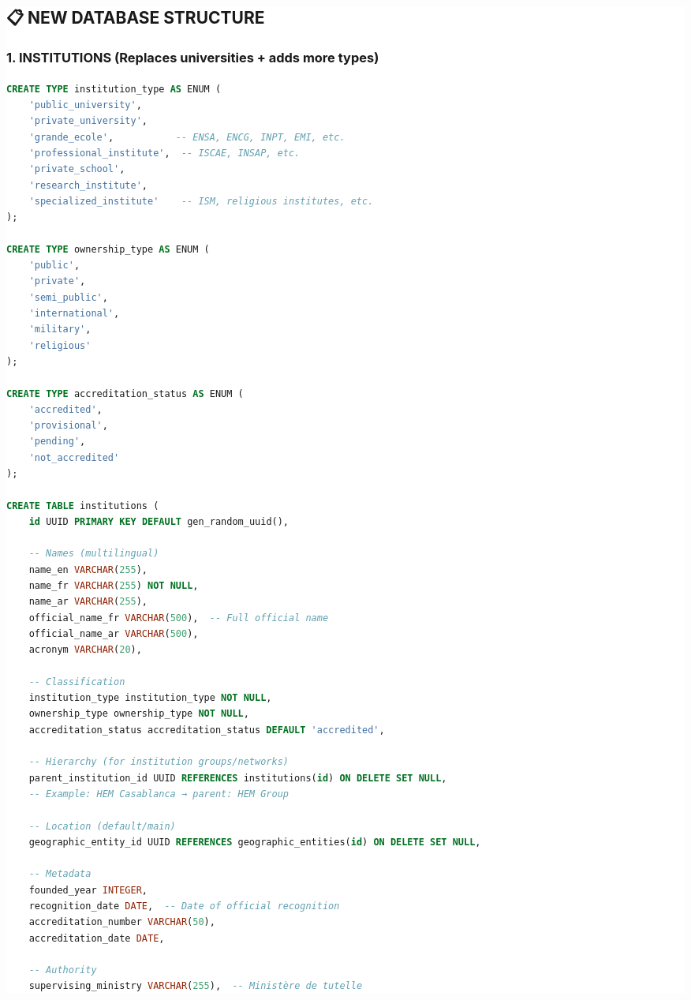 ## 📋 NEW DATABASE STRUCTURE

### 1. **INSTITUTIONS** (Replaces universities + adds more types)

```sql
CREATE TYPE institution_type AS ENUM (
    'public_university',
    'private_university',
    'grande_ecole',           -- ENSA, ENCG, INPT, EMI, etc.
    'professional_institute',  -- ISCAE, INSAP, etc.
    'private_school',
    'research_institute',
    'specialized_institute'    -- ISM, religious institutes, etc.
);

CREATE TYPE ownership_type AS ENUM (
    'public',
    'private',
    'semi_public',
    'international',
    'military',
    'religious'
);

CREATE TYPE accreditation_status AS ENUM (
    'accredited',
    'provisional',
    'pending',
    'not_accredited'
);

CREATE TABLE institutions (
    id UUID PRIMARY KEY DEFAULT gen_random_uuid(),
    
    -- Names (multilingual)
    name_en VARCHAR(255),
    name_fr VARCHAR(255) NOT NULL,
    name_ar VARCHAR(255),
    official_name_fr VARCHAR(500),  -- Full official name
    official_name_ar VARCHAR(500),
    acronym VARCHAR(20),
    
    -- Classification
    institution_type institution_type NOT NULL,
    ownership_type ownership_type NOT NULL,
    accreditation_status accreditation_status DEFAULT 'accredited',
    
    -- Hierarchy (for institution groups/networks)
    parent_institution_id UUID REFERENCES institutions(id) ON DELETE SET NULL,
    -- Example: HEM Casablanca → parent: HEM Group
    
    -- Location (default/main)
    geographic_entity_id UUID REFERENCES geographic_entities(id) ON DELETE SET NULL,
    
    -- Metadata
    founded_year INTEGER,
    recognition_date DATE,  -- Date of official recognition
    accreditation_number VARCHAR(50),
    accreditation_date DATE,
    
    -- Authority
    supervising_ministry VARCHAR(255),  -- Ministère de tutelle
```